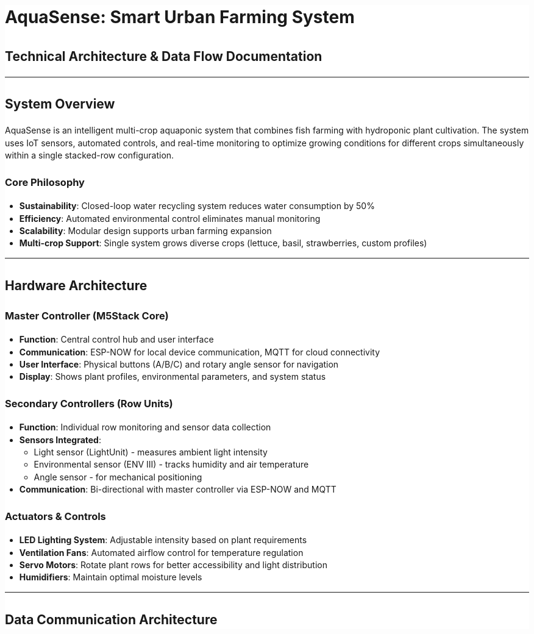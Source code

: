 # AquaSense: Smart Urban Farming System
## Technical Architecture & Data Flow Documentation

---

## **System Overview**

AquaSense is an intelligent multi-crop aquaponic system that combines fish farming with hydroponic plant cultivation. The system uses IoT sensors, automated controls, and real-time monitoring to optimize growing conditions for different crops simultaneously within a single stacked-row configuration.

### **Core Philosophy**
- **Sustainability**: Closed-loop water recycling system reduces water consumption by 50%
- **Efficiency**: Automated environmental control eliminates manual monitoring
- **Scalability**: Modular design supports urban farming expansion
- **Multi-crop Support**: Single system grows diverse crops (lettuce, basil, strawberries, custom profiles)

---

## **Hardware Architecture**

### **Master Controller (M5Stack Core)**
- **Function**: Central control hub and user interface
- **Communication**: ESP-NOW for local device communication, MQTT for cloud connectivity
- **User Interface**: Physical buttons (A/B/C) and rotary angle sensor for navigation
- **Display**: Shows plant profiles, environmental parameters, and system status

### **Secondary Controllers (Row Units)**
- **Function**: Individual row monitoring and sensor data collection
- **Sensors Integrated**:
  - Light sensor (LightUnit) - measures ambient light intensity
  - Environmental sensor (ENV III) - tracks humidity and air temperature
  - Angle sensor - for mechanical positioning
- **Communication**: Bi-directional with master controller via ESP-NOW and MQTT

### **Actuators & Controls**
- **LED Lighting System**: Adjustable intensity based on plant requirements
- **Ventilation Fans**: Automated airflow control for temperature regulation
- **Servo Motors**: Rotate plant rows for better accessibility and light distribution
- **Humidifiers**: Maintain optimal moisture levels

---

## **Data Communication Architecture**
